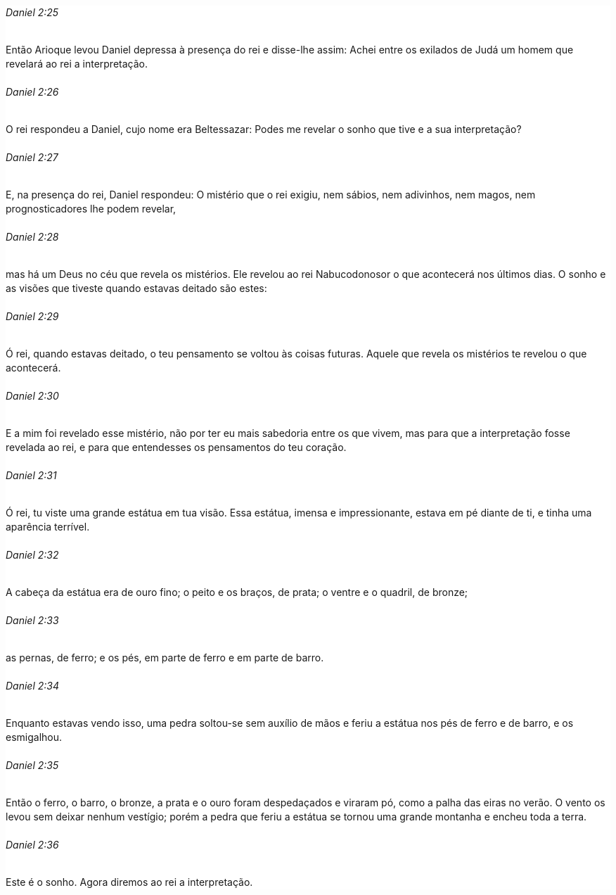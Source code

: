 ###### Daniel 2:25

Então Arioque levou Daniel depressa à presença do rei e disse-lhe assim: Achei entre os exilados de Judá um homem que revelará ao rei a interpretação.

###### Daniel 2:26

O rei respondeu a Daniel, cujo nome era Beltessazar: Podes me revelar o sonho que tive e a sua interpretação?

###### Daniel 2:27

E, na presença do rei, Daniel respondeu: O mistério que o rei exigiu, nem sábios, nem adivinhos, nem magos, nem prognosticadores lhe podem revelar,

###### Daniel 2:28

mas há um Deus no céu que revela os mistérios. Ele revelou ao rei Nabucodonosor o que acontecerá nos últimos dias. O sonho e as visões que tiveste quando estavas deitado são estes:

###### Daniel 2:29

Ó rei, quando estavas deitado, o teu pensamento se voltou às coisas futuras. Aquele que revela os mistérios te revelou o que acontecerá.

###### Daniel 2:30

E a mim foi revelado esse mistério, não por ter eu mais sabedoria entre os que vivem, mas para que a interpretação fosse revelada ao rei, e para que entendesses os pensamentos do teu coração.

###### Daniel 2:31

Ó rei, tu viste uma grande estátua em tua visão. Essa estátua, imensa e impressionante, estava em pé diante de ti, e tinha uma aparência terrível.

###### Daniel 2:32

A cabeça da estátua era de ouro fino; o peito e os braços, de prata; o ventre e o quadril, de bronze;

###### Daniel 2:33

as pernas, de ferro; e os pés, em parte de ferro e em parte de barro.

###### Daniel 2:34

Enquanto estavas vendo isso, uma pedra soltou-se sem auxílio de mãos e feriu a estátua nos pés de ferro e de barro, e os esmigalhou.

###### Daniel 2:35

Então o ferro, o barro, o bronze, a prata e o ouro foram despedaçados e viraram pó, como a palha das eiras no verão. O vento os levou sem deixar nenhum vestígio; porém a pedra que feriu a estátua se tornou uma grande montanha e encheu toda a terra.

###### Daniel 2:36

Este é o sonho. Agora diremos ao rei a interpretação.
